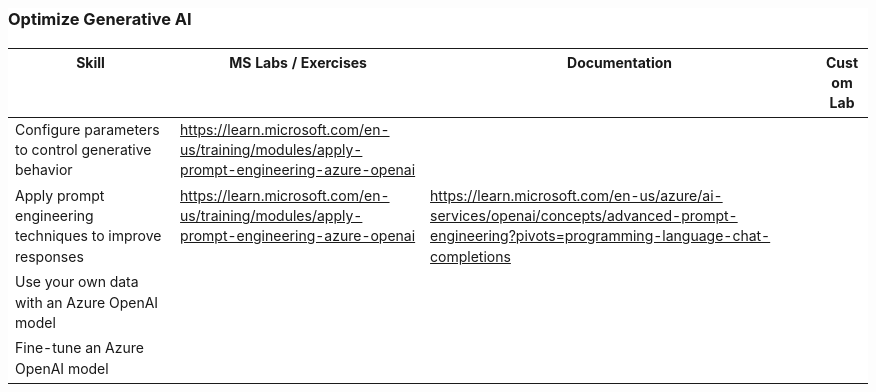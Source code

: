 ### Optimize Generative AI

| Skill | MS Labs / Exercises | Documentation | Custom Lab |
| ----- | ----------------- | ------------- | ------ |
| Configure parameters to control generative behavior | https://learn.microsoft.com/en-us/training/modules/apply-prompt-engineering-azure-openai | | |
| Apply prompt engineering techniques to improve responses | https://learn.microsoft.com/en-us/training/modules/apply-prompt-engineering-azure-openai | https://learn.microsoft.com/en-us/azure/ai-services/openai/concepts/advanced-prompt-engineering?pivots=programming-language-chat-completions | |
| Use your own data with an Azure OpenAI model | | | |
| Fine-tune an Azure OpenAI model | | | |